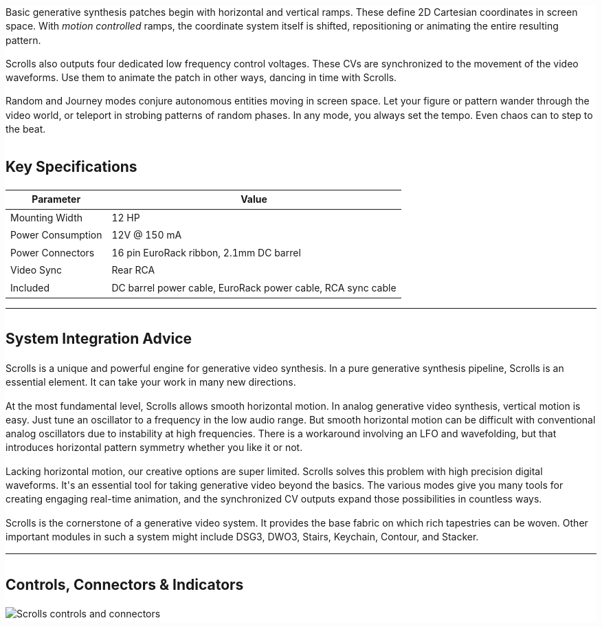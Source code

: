 Basic generative synthesis patches begin with horizontal and vertical ramps. These define 2D Cartesian coordinates in screen space. With *motion controlled* ramps, the coordinate system itself is shifted, repositioning or animating the entire resulting pattern.

Scrolls also outputs four dedicated low frequency control voltages. These CVs are synchronized to the movement of the video waveforms. Use them to animate the patch in other ways, dancing in time with Scrolls.



Random and Journey modes conjure autonomous entities moving in screen space. Let your figure or pattern wander through the video world, or teleport in strobing patterns of random phases. In any mode, you always set the tempo. Even chaos can to step to the beat.

## Key Specifications

| Parameter         | Value                                                                           |
| ----------------- | ------------------------------------------------------------------------------- |
| Mounting Width    | 12 HP                                                                           |
| Power Consumption | 12V @ 150 mA                                                                    |
| Power Connectors  | 16 pin EuroRack ribbon, 2.1mm DC barrel                                         |
| Video Sync        | Rear RCA                                                                        |
| Included          | DC barrel power cable, EuroRack power cable, RCA sync cable                     |

---

## System Integration Advice

Scrolls is a unique and powerful engine for generative video synthesis. In a pure generative synthesis pipeline, Scrolls is an essential element. It can take your work in many new directions.

At the most fundamental level, Scrolls allows smooth horizontal motion. In analog generative video synthesis, vertical motion is easy. Just tune an oscillator to a frequency in the low audio range. But smooth horizontal motion can be difficult with conventional analog oscillators due to instability at high frequencies. There is a workaround involving an LFO and wavefolding, but that introduces horizontal pattern symmetry whether you like it or not.

Lacking horizontal motion, our creative options are super limited. Scrolls solves this problem with high precision digital waveforms. It's an essential tool for taking generative video beyond the basics. The various modes give you many tools for creating engaging real-time animation, and the synchronized CV outputs expand those possibilities in countless ways.

Scrolls is the cornerstone of a generative video system. It provides the base fabric on which rich tapestries can be woven. Other important modules in such a system might include DSG3, DWO3, Stairs, Keychain, Contour, and Stacker.

---

## Controls, Connectors & Indicators

<img src={scrolls_controls_and_connectors} alt="Scrolls controls and connectors" />
